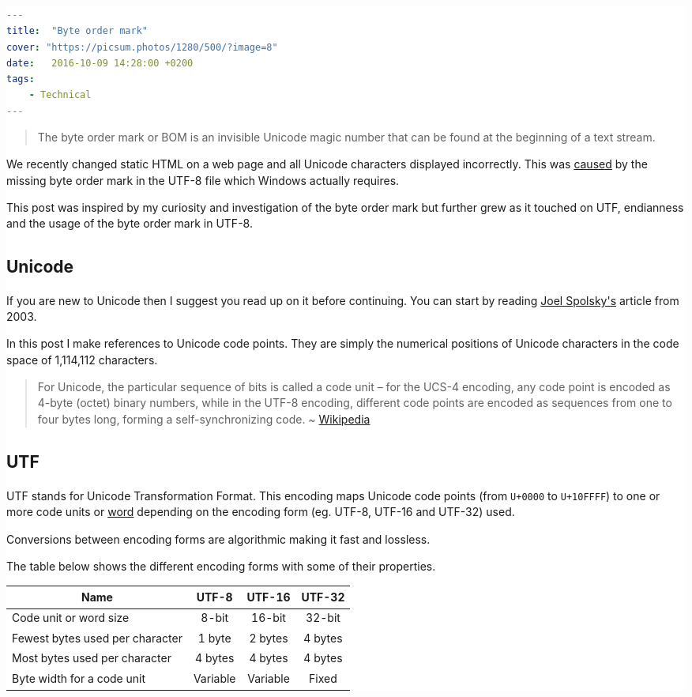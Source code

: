 ```yaml
---
title:  "Byte order mark"
cover: "https://picsum.photos/1280/500/?image=8"
date:   2016-10-09 14:28:00 +0200
tags:
    - Technical
---
```


> The byte order mark or BOM is an invisible Unicode magic number that can be
> found at the beginning of a text stream.

We recently changed static HTML on a web page and all Unicode characters
displayed incorrectly. This was [caused](/rca/unicode-displaying-incorrectly/)
by the missing byte order mark in the UTF-8 file which Windows actually requires.

This post was inspired by my curiosity and investigation of the byte order mark
but further grew as it touched on UTF, endianness and the usage of the byte order
mark in UTF-8.

## Unicode

If you are new to Unicode then I suggest you read up on it before continuing.
You can start by reading
[Joel Spolsky's](http://www.joelonsoftware.com/articles/Unicode.html) article
from 2003.

In this post I make references to Unicode code points. They are simply the
numerical positions of Unicode characters in the code space of 1,114,112
characters.

> For Unicode, the particular sequence of bits is called a code unit – for
> the UCS-4 encoding, any code point is encoded as 4-byte (octet) binary
> numbers, while in the UTF-8 encoding, different code points are encoded as
> sequences from one to four bytes long, forming a self-synchronizing code. ~
> [Wikipedia](https://en.wikipedia.org/wiki/Code_point)

## UTF

UTF stands for Unicode Transformation Format. This encoding maps
Unicode code points (from `U+0000` to `U+10FFFF`) to one or more code units or
[word](https://en.wikipedia.org/wiki/Word_(computer_architecture)) depending on
the encoding form (eg. UTF-8, UTF-16 and UTF-32) used.

Conversions between encoding forms are algorithmic making it fast and lossless.

The table below shows the different encoding forms with some of their properties.

| Name                            |   UTF-8  |  UTF-16  |  UTF-32 |
| ------------------------------- | :------: | :------: | :-----: |
| Code unit or word size          |   8-bit  |  16-bit  |  32-bit |
| Fewest bytes used per character |  1 byte  |  2 bytes | 4 bytes |
| Most bytes used per character   |  4 bytes |  4 bytes | 4 bytes |
| Byte width for a code unit      | Variable | Variable |  Fixed  |
